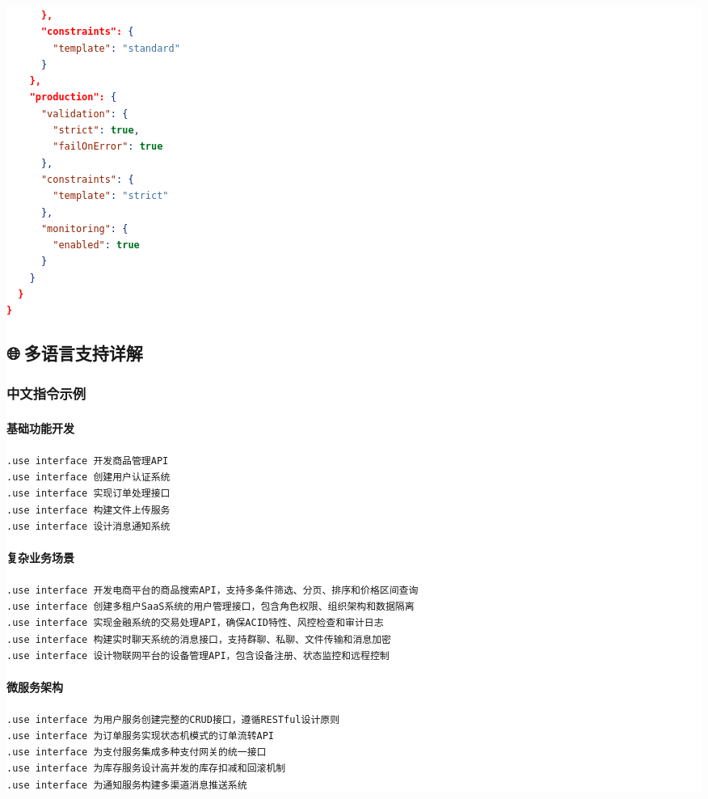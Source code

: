 ```json
      },
      "constraints": {
        "template": "standard"
      }
    },
    "production": {
      "validation": {
        "strict": true,
        "failOnError": true
      },
      "constraints": {
        "template": "strict"
      },
      "monitoring": {
        "enabled": true
      }
    }
  }
}
```

## 🌐 多语言支持详解

### 中文指令示例

#### 基础功能开发
```
.use interface 开发商品管理API
.use interface 创建用户认证系统
.use interface 实现订单处理接口
.use interface 构建文件上传服务
.use interface 设计消息通知系统
```

#### 复杂业务场景
```
.use interface 开发电商平台的商品搜索API，支持多条件筛选、分页、排序和价格区间查询
.use interface 创建多租户SaaS系统的用户管理接口，包含角色权限、组织架构和数据隔离
.use interface 实现金融系统的交易处理API，确保ACID特性、风控检查和审计日志
.use interface 构建实时聊天系统的消息接口，支持群聊、私聊、文件传输和消息加密
.use interface 设计物联网平台的设备管理API，包含设备注册、状态监控和远程控制
```

#### 微服务架构
```
.use interface 为用户服务创建完整的CRUD接口，遵循RESTful设计原则
.use interface 为订单服务实现状态机模式的订单流转API
.use interface 为支付服务集成多种支付网关的统一接口
.use interface 为库存服务设计高并发的库存扣减和回滚机制
.use interface 为通知服务构建多渠道消息推送系统
```
